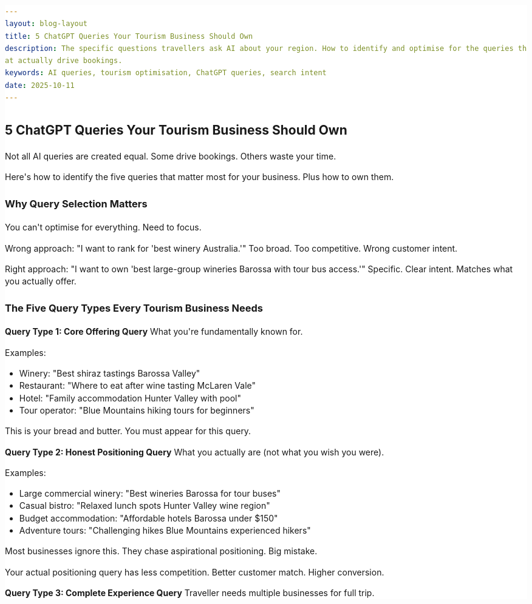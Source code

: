 ```yaml
---
layout: blog-layout
title: 5 ChatGPT Queries Your Tourism Business Should Own
description: The specific questions travellers ask AI about your region. How to identify and optimise for the queries that actually drive bookings.
keywords: AI queries, tourism optimisation, ChatGPT queries, search intent
date: 2025-10-11
---
```


## 5 ChatGPT Queries Your Tourism Business Should Own

Not all AI queries are created equal. Some drive bookings. Others waste your time.

Here's how to identify the five queries that matter most for your business. Plus how to own them.

### Why Query Selection Matters

You can't optimise for everything. Need to focus.

Wrong approach: "I want to rank for 'best winery Australia.'"
Too broad. Too competitive. Wrong customer intent.

Right approach: "I want to own 'best large-group wineries Barossa with tour bus access.'"
Specific. Clear intent. Matches what you actually offer.

### The Five Query Types Every Tourism Business Needs

**Query Type 1: Core Offering Query**
What you're fundamentally known for.

Examples:
- Winery: "Best shiraz tastings Barossa Valley"
- Restaurant: "Where to eat after wine tasting McLaren Vale"
- Hotel: "Family accommodation Hunter Valley with pool"
- Tour operator: "Blue Mountains hiking tours for beginners"

This is your bread and butter. You must appear for this query.

**Query Type 2: Honest Positioning Query**
What you actually are (not what you wish you were).

Examples:
- Large commercial winery: "Best wineries Barossa for tour buses"
- Casual bistro: "Relaxed lunch spots Hunter Valley wine region"
- Budget accommodation: "Affordable hotels Barossa under $150"
- Adventure tours: "Challenging hikes Blue Mountains experienced hikers"

Most businesses ignore this. They chase aspirational positioning. Big mistake.

Your actual positioning query has less competition. Better customer match. Higher conversion.

**Query Type 3: Complete Experience Query**
Traveller needs multiple businesses for full trip.
